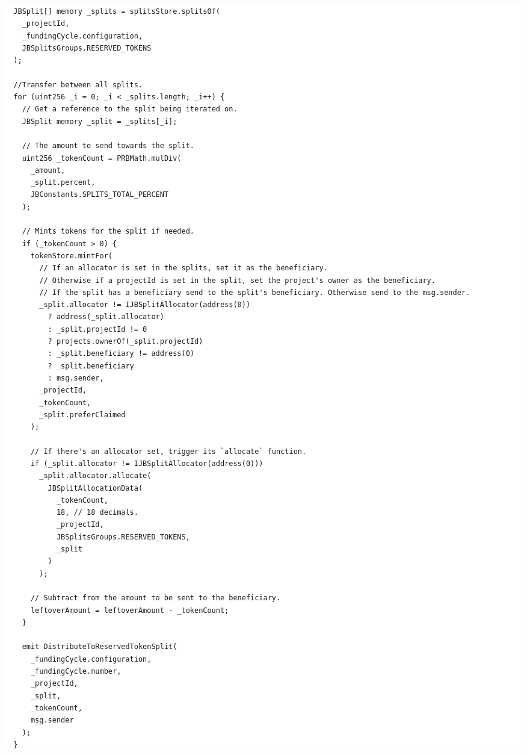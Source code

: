 ```solidity
  JBSplit[] memory _splits = splitsStore.splitsOf(
    _projectId,
    _fundingCycle.configuration,
    JBSplitsGroups.RESERVED_TOKENS
  );

  //Transfer between all splits.
  for (uint256 _i = 0; _i < _splits.length; _i++) {
    // Get a reference to the split being iterated on.
    JBSplit memory _split = _splits[_i];

    // The amount to send towards the split.
    uint256 _tokenCount = PRBMath.mulDiv(
      _amount,
      _split.percent,
      JBConstants.SPLITS_TOTAL_PERCENT
    );

    // Mints tokens for the split if needed.
    if (_tokenCount > 0) {
      tokenStore.mintFor(
        // If an allocator is set in the splits, set it as the beneficiary.
        // Otherwise if a projectId is set in the split, set the project's owner as the beneficiary.
        // If the split has a beneficiary send to the split's beneficiary. Otherwise send to the msg.sender.
        _split.allocator != IJBSplitAllocator(address(0))
          ? address(_split.allocator)
          : _split.projectId != 0
          ? projects.ownerOf(_split.projectId)
          : _split.beneficiary != address(0)
          ? _split.beneficiary
          : msg.sender,
        _projectId,
        _tokenCount,
        _split.preferClaimed
      );

      // If there's an allocator set, trigger its `allocate` function.
      if (_split.allocator != IJBSplitAllocator(address(0)))
        _split.allocator.allocate(
          JBSplitAllocationData(
            _tokenCount,
            18, // 18 decimals.
            _projectId,
            JBSplitsGroups.RESERVED_TOKENS,
            _split
          )
        );

      // Subtract from the amount to be sent to the beneficiary.
      leftoverAmount = leftoverAmount - _tokenCount;
    }

    emit DistributeToReservedTokenSplit(
      _fundingCycle.configuration,
      _fundingCycle.number,
      _projectId,
      _split,
      _tokenCount,
      msg.sender
    );
  }
```